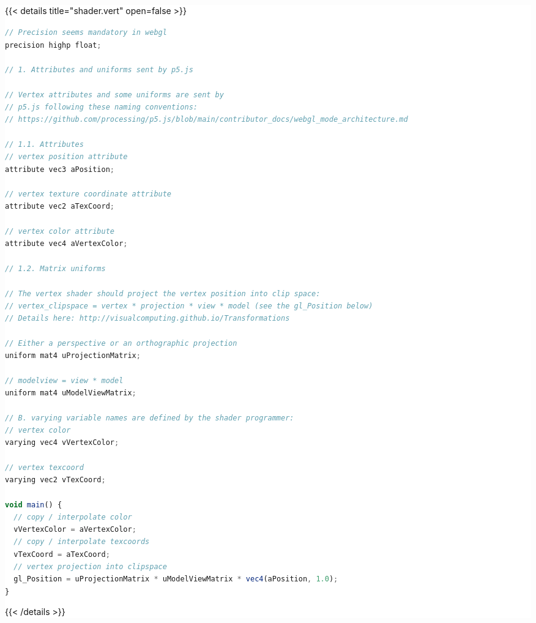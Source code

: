 {{< details title="shader.vert" open=false >}}
```js
// Precision seems mandatory in webgl
precision highp float;

// 1. Attributes and uniforms sent by p5.js

// Vertex attributes and some uniforms are sent by
// p5.js following these naming conventions:
// https://github.com/processing/p5.js/blob/main/contributor_docs/webgl_mode_architecture.md

// 1.1. Attributes
// vertex position attribute
attribute vec3 aPosition;

// vertex texture coordinate attribute
attribute vec2 aTexCoord;

// vertex color attribute
attribute vec4 aVertexColor;

// 1.2. Matrix uniforms

// The vertex shader should project the vertex position into clip space:
// vertex_clipspace = vertex * projection * view * model (see the gl_Position below)
// Details here: http://visualcomputing.github.io/Transformations

// Either a perspective or an orthographic projection
uniform mat4 uProjectionMatrix;

// modelview = view * model
uniform mat4 uModelViewMatrix;

// B. varying variable names are defined by the shader programmer:
// vertex color
varying vec4 vVertexColor;

// vertex texcoord
varying vec2 vTexCoord;

void main() {
  // copy / interpolate color
  vVertexColor = aVertexColor;
  // copy / interpolate texcoords
  vTexCoord = aTexCoord;
  // vertex projection into clipspace
  gl_Position = uProjectionMatrix * uModelViewMatrix * vec4(aPosition, 1.0);
}

```
{{< /details >}}
